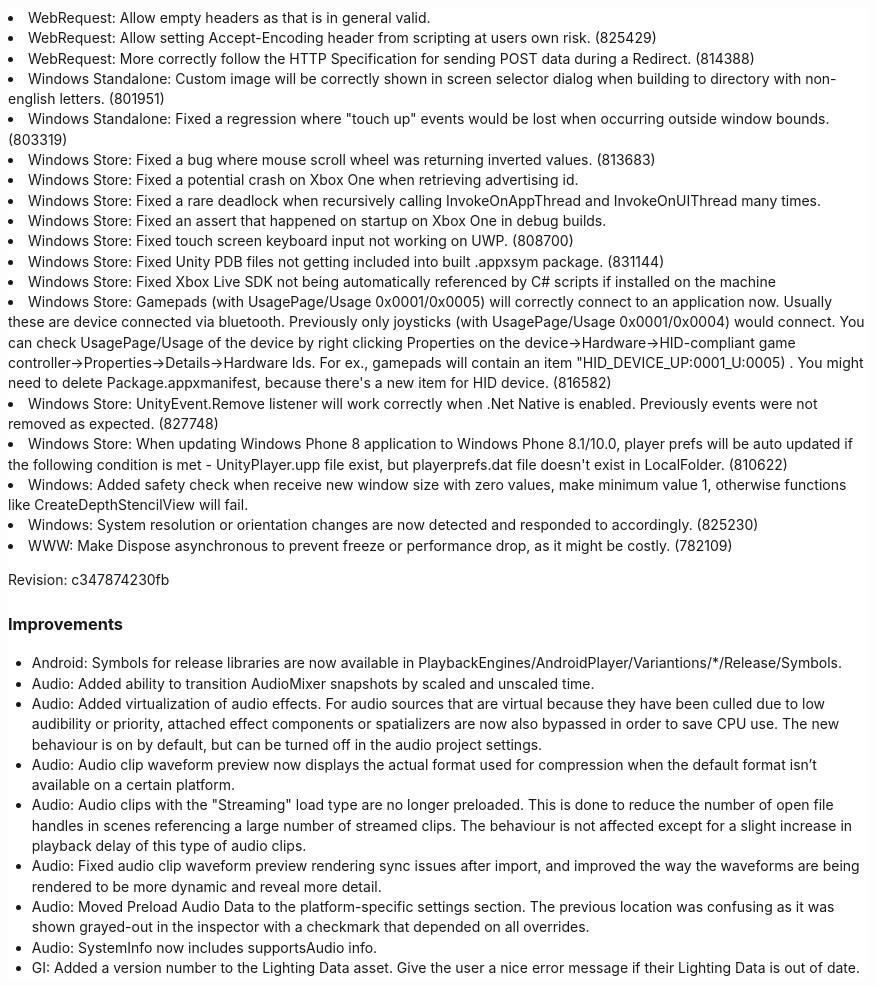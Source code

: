 <li>WebRequest: Allow empty headers as that is in general valid.</li>
<li>WebRequest: Allow setting Accept-Encoding header from scripting at users own risk. (825429)</li>
<li>WebRequest: More correctly follow the HTTP Specification for sending POST data during a Redirect. (814388)</li>
<li>Windows Standalone: Custom image will be correctly shown in screen selector dialog when building to directory with non-english letters. (801951)</li>
<li>Windows Standalone: Fixed a regression where "touch up" events would be lost when occurring outside window bounds. (803319)</li>
<li>Windows Store: Fixed a bug where mouse scroll wheel was returning inverted values. (813683)</li>
<li>Windows Store: Fixed a potential crash on Xbox One when retrieving advertising id.</li>
<li>Windows Store: Fixed a rare deadlock when recursively calling InvokeOnAppThread and InvokeOnUIThread many times.</li>
<li>Windows Store: Fixed an assert that happened on startup on Xbox One in debug builds.</li>
<li>Windows Store: Fixed touch screen keyboard input not working on UWP. (808700)</li>
<li>Windows Store: Fixed Unity PDB files not getting included into built .appxsym package. (831144)</li>
<li>Windows Store: Fixed Xbox Live SDK not being automatically referenced by C# scripts if installed on the machine</li>
<li>Windows Store: Gamepads (with UsagePage/Usage 0x0001/0x0005) will correctly connect to an application now. Usually these are device connected via bluetooth. Previously only joysticks (with UsagePage/Usage 0x0001/0x0004) would connect. You can check UsagePage/Usage of the device by right clicking Properties on the device-&gt;Hardware-&gt;HID-compliant game controller-&gt;Properties-&gt;Details-&gt;Hardware Ids. For ex., gamepads will contain an item "HID_DEVICE_UP:0001_U:0005) . You might need to delete Package.appxmanifest, because there's a new item for HID device. (816582)</li>
<li>Windows Store: UnityEvent.Remove listener will work correctly when .Net Native is enabled. Previously events were not removed as expected. (827748)</li>
<li>Windows Store: When updating Windows Phone 8 application to Windows Phone 8.1/10.0, player prefs will be auto updated if the following condition is met - UnityPlayer.upp file exist, but playerprefs.dat file doesn't exist in LocalFolder. (810622)</li>
<li>Windows: Added safety check when receive new window size with zero values, make minimum value 1, otherwise functions like CreateDepthStencilView will fail.</li>
<li>Windows: System resolution or orientation changes are now detected and responded to accordingly. (825230)</li>
<li>WWW: Make Dispose asynchronous to prevent freeze or performance drop, as it might be costly. (782109)</li>
</ul>

<p>Revision: c347874230fb</p>

<h3>Improvements</h3>

<ul>
<li>Android: Symbols for release libraries are now available in PlaybackEngines/AndroidPlayer/Variantions/*/Release/Symbols.</li>
<li>Audio: Added ability to transition AudioMixer snapshots by scaled and unscaled time.</li>
<li>Audio: Added virtualization of audio effects. For audio sources that are virtual because they have been culled due to low audibility or priority, attached effect components or spatializers are now also bypassed in order to save CPU use. The new behaviour is on by default, but can be turned off in the audio project settings.</li>
<li>Audio: Audio clip waveform preview now displays the actual format used for compression when the default format isn’t available on a certain platform.</li>
<li>Audio: Audio clips with the "Streaming" load type are no longer preloaded. This is done to reduce the number of open file handles in scenes referencing a large number of streamed clips. The behaviour is not affected except for a slight increase in playback delay of this type of audio clips.</li>
<li>Audio: Fixed audio clip waveform preview rendering sync issues after import, and improved the way the waveforms are being rendered to be more dynamic and reveal more detail.</li>
<li>Audio: Moved Preload Audio Data to the platform-specific settings section. The previous location was confusing as it was shown grayed-out in the inspector with a checkmark that depended on all overrides.</li>
<li>Audio: SystemInfo now includes supportsAudio info.</li>
<li>GI: Added a version number to the Lighting Data asset. Give the user a nice error message if their Lighting Data is out of date.</li>